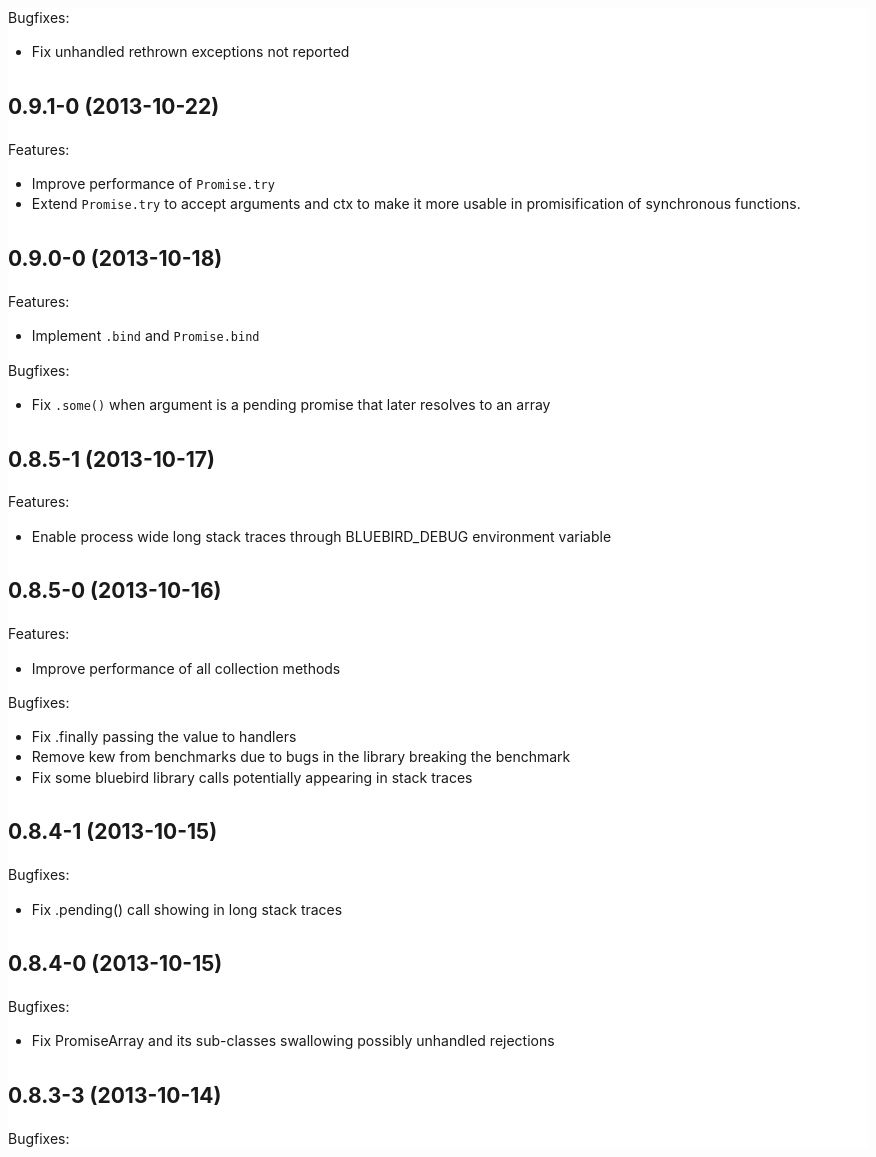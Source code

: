 Bugfixes:

 - Fix unhandled rethrown exceptions not reported

## 0.9.1-0 (2013-10-22)

Features:

 - Improve performance of `Promise.try`
 - Extend `Promise.try` to accept arguments and ctx to make it more usable in promisification of synchronous functions.

## 0.9.0-0 (2013-10-18)

Features:

 - Implement `.bind` and `Promise.bind`

Bugfixes:

 - Fix `.some()` when argument is a pending promise that later resolves to an array

## 0.8.5-1 (2013-10-17)

Features:

 - Enable process wide long stack traces through BLUEBIRD_DEBUG environment variable

## 0.8.5-0 (2013-10-16)

Features:

 - Improve performance of all collection methods

Bugfixes:

 - Fix .finally passing the value to handlers
 - Remove kew from benchmarks due to bugs in the library breaking the benchmark
 - Fix some bluebird library calls potentially appearing in stack traces

## 0.8.4-1 (2013-10-15)

Bugfixes:

 - Fix .pending() call showing in long stack traces

## 0.8.4-0 (2013-10-15)

Bugfixes:

 - Fix PromiseArray and its sub-classes swallowing possibly unhandled rejections

## 0.8.3-3 (2013-10-14)

Bugfixes:
